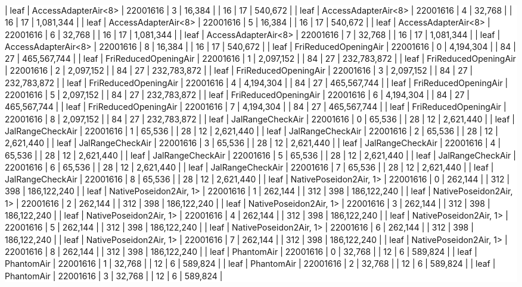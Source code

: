 | leaf | AccessAdapterAir<8> | 22001616 | 3 | 16,384 |  | 16 | 17 | 540,672 | 
| leaf | AccessAdapterAir<8> | 22001616 | 4 | 32,768 |  | 16 | 17 | 1,081,344 | 
| leaf | AccessAdapterAir<8> | 22001616 | 5 | 16,384 |  | 16 | 17 | 540,672 | 
| leaf | AccessAdapterAir<8> | 22001616 | 6 | 32,768 |  | 16 | 17 | 1,081,344 | 
| leaf | AccessAdapterAir<8> | 22001616 | 7 | 32,768 |  | 16 | 17 | 1,081,344 | 
| leaf | AccessAdapterAir<8> | 22001616 | 8 | 16,384 |  | 16 | 17 | 540,672 | 
| leaf | FriReducedOpeningAir | 22001616 | 0 | 4,194,304 |  | 84 | 27 | 465,567,744 | 
| leaf | FriReducedOpeningAir | 22001616 | 1 | 2,097,152 |  | 84 | 27 | 232,783,872 | 
| leaf | FriReducedOpeningAir | 22001616 | 2 | 2,097,152 |  | 84 | 27 | 232,783,872 | 
| leaf | FriReducedOpeningAir | 22001616 | 3 | 2,097,152 |  | 84 | 27 | 232,783,872 | 
| leaf | FriReducedOpeningAir | 22001616 | 4 | 4,194,304 |  | 84 | 27 | 465,567,744 | 
| leaf | FriReducedOpeningAir | 22001616 | 5 | 2,097,152 |  | 84 | 27 | 232,783,872 | 
| leaf | FriReducedOpeningAir | 22001616 | 6 | 4,194,304 |  | 84 | 27 | 465,567,744 | 
| leaf | FriReducedOpeningAir | 22001616 | 7 | 4,194,304 |  | 84 | 27 | 465,567,744 | 
| leaf | FriReducedOpeningAir | 22001616 | 8 | 2,097,152 |  | 84 | 27 | 232,783,872 | 
| leaf | JalRangeCheckAir | 22001616 | 0 | 65,536 |  | 28 | 12 | 2,621,440 | 
| leaf | JalRangeCheckAir | 22001616 | 1 | 65,536 |  | 28 | 12 | 2,621,440 | 
| leaf | JalRangeCheckAir | 22001616 | 2 | 65,536 |  | 28 | 12 | 2,621,440 | 
| leaf | JalRangeCheckAir | 22001616 | 3 | 65,536 |  | 28 | 12 | 2,621,440 | 
| leaf | JalRangeCheckAir | 22001616 | 4 | 65,536 |  | 28 | 12 | 2,621,440 | 
| leaf | JalRangeCheckAir | 22001616 | 5 | 65,536 |  | 28 | 12 | 2,621,440 | 
| leaf | JalRangeCheckAir | 22001616 | 6 | 65,536 |  | 28 | 12 | 2,621,440 | 
| leaf | JalRangeCheckAir | 22001616 | 7 | 65,536 |  | 28 | 12 | 2,621,440 | 
| leaf | JalRangeCheckAir | 22001616 | 8 | 65,536 |  | 28 | 12 | 2,621,440 | 
| leaf | NativePoseidon2Air<BabyBearParameters>, 1> | 22001616 | 0 | 262,144 |  | 312 | 398 | 186,122,240 | 
| leaf | NativePoseidon2Air<BabyBearParameters>, 1> | 22001616 | 1 | 262,144 |  | 312 | 398 | 186,122,240 | 
| leaf | NativePoseidon2Air<BabyBearParameters>, 1> | 22001616 | 2 | 262,144 |  | 312 | 398 | 186,122,240 | 
| leaf | NativePoseidon2Air<BabyBearParameters>, 1> | 22001616 | 3 | 262,144 |  | 312 | 398 | 186,122,240 | 
| leaf | NativePoseidon2Air<BabyBearParameters>, 1> | 22001616 | 4 | 262,144 |  | 312 | 398 | 186,122,240 | 
| leaf | NativePoseidon2Air<BabyBearParameters>, 1> | 22001616 | 5 | 262,144 |  | 312 | 398 | 186,122,240 | 
| leaf | NativePoseidon2Air<BabyBearParameters>, 1> | 22001616 | 6 | 262,144 |  | 312 | 398 | 186,122,240 | 
| leaf | NativePoseidon2Air<BabyBearParameters>, 1> | 22001616 | 7 | 262,144 |  | 312 | 398 | 186,122,240 | 
| leaf | NativePoseidon2Air<BabyBearParameters>, 1> | 22001616 | 8 | 262,144 |  | 312 | 398 | 186,122,240 | 
| leaf | PhantomAir | 22001616 | 0 | 32,768 |  | 12 | 6 | 589,824 | 
| leaf | PhantomAir | 22001616 | 1 | 32,768 |  | 12 | 6 | 589,824 | 
| leaf | PhantomAir | 22001616 | 2 | 32,768 |  | 12 | 6 | 589,824 | 
| leaf | PhantomAir | 22001616 | 3 | 32,768 |  | 12 | 6 | 589,824 | 